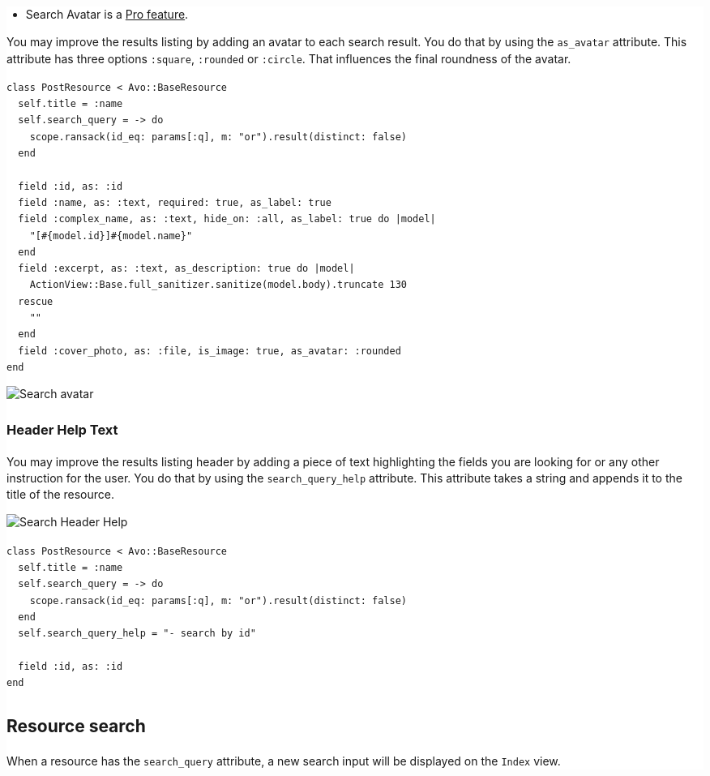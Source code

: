 * Search Avatar is a [Pro feature](https://avohq.io/purchase/pro).

You may improve the results listing by adding an avatar to each search result. You do that by using the `as_avatar` attribute. This attribute has three options `:square`, `:rounded` or `:circle`. That influences the final roundness of the avatar.

```ruby{17}
class PostResource < Avo::BaseResource
  self.title = :name
  self.search_query = -> do
    scope.ransack(id_eq: params[:q], m: "or").result(distinct: false)
  end

  field :id, as: :id
  field :name, as: :text, required: true, as_label: true
  field :complex_name, as: :text, hide_on: :all, as_label: true do |model|
    "[#{model.id}]#{model.name}"
  end
  field :excerpt, as: :text, as_description: true do |model|
    ActionView::Base.full_sanitizer.sanitize(model.body).truncate 130
  rescue
    ""
  end
  field :cover_photo, as: :file, is_image: true, as_avatar: :rounded
end
```

<img :src="('/assets/img/search/search_avatar.jpg')" alt="Search avatar" class="border mb-4" />

### Header Help Text

You may improve the results listing header by adding a piece of text highlighting the fields you are looking for or any other instruction for the user. You do that by using the `search_query_help` attribute. This attribute takes a string and appends it to the title of the resource.

<img :src="('/assets/img/search/search_header_help.jpg')" alt="Search Header Help" class="border mb-4" />

```ruby{6}
class PostResource < Avo::BaseResource
  self.title = :name
  self.search_query = -> do
    scope.ransack(id_eq: params[:q], m: "or").result(distinct: false)
  end
  self.search_query_help = "- search by id"

  field :id, as: :id
end
```

## Resource search

When a resource has the `search_query` attribute, a new search input will be displayed on the `Index` view.
